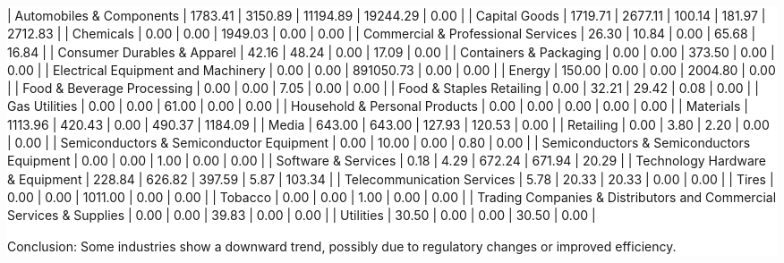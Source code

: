 | Automobiles & Components                                               | 1783.41       | 3150.89       | 11194.89      | 19244.29      | 0.00          | 
| Capital Goods                                                          | 1719.71       | 2677.11       | 100.14        | 181.97        | 2712.83       | 
| Chemicals                                                              | 0.00          | 0.00          | 1949.03       | 0.00          | 0.00          | 
| Commercial & Professional Services                                     | 26.30         | 10.84         | 0.00          | 65.68         | 16.84         | 
| Consumer Durables & Apparel                                            | 42.16         | 48.24         | 0.00          | 17.09         | 0.00          | 
| Containers & Packaging                                                 | 0.00          | 0.00          | 373.50        | 0.00          | 0.00          | 
| Electrical Equipment and Machinery                                     | 0.00          | 0.00          | 891050.73     | 0.00          | 0.00          | 
| Energy                                                                 | 150.00        | 0.00          | 0.00          | 2004.80       | 0.00          | 
| Food & Beverage Processing                                             | 0.00          | 0.00          | 7.05          | 0.00          | 0.00          | 
| Food & Staples Retailing                                               | 0.00          | 32.21         | 29.42         | 0.08          | 0.00          | 
| Gas Utilities                                                          | 0.00          | 0.00          | 61.00         | 0.00          | 0.00          | 
| Household & Personal Products                                          | 0.00          | 0.00          | 0.00          | 0.00          | 0.00          | 
| Materials                                                              | 1113.96       | 420.43        | 0.00          | 490.37        | 1184.09       | 
| Media                                                                  | 643.00        | 643.00        | 127.93        | 120.53        | 0.00          | 
| Retailing                                                              | 0.00          | 3.80          | 2.20          | 0.00          | 0.00          | 
| Semiconductors & Semiconductor Equipment                               | 0.00          | 10.00         | 0.00          | 0.80          | 0.00          | 
| Semiconductors & Semiconductors Equipment                              | 0.00          | 0.00          | 1.00          | 0.00          | 0.00          | 
| Software & Services                                                    | 0.18          | 4.29          | 672.24        | 671.94        | 20.29         | 
| Technology Hardware & Equipment                                        | 228.84        | 626.82        | 397.59        | 5.87          | 103.34        | 
| Telecommunication Services                                             | 5.78          | 20.33         | 20.33         | 0.00          | 0.00          | 
| Tires                                                                  | 0.00          | 0.00          | 1011.00       | 0.00          | 0.00          | 
| Tobacco                                                                | 0.00          | 0.00          | 1.00          | 0.00          | 0.00          | 
| Trading Companies & Distributors and Commercial Services & Supplies    | 0.00          | 0.00          | 39.83         | 0.00          | 0.00          | 
| Utilities                                                              | 30.50         | 0.00          | 0.00          | 30.50         | 0.00          | 

Conclusion:
Some industries show a downward trend, possibly due to regulatory changes or improved efficiency.
